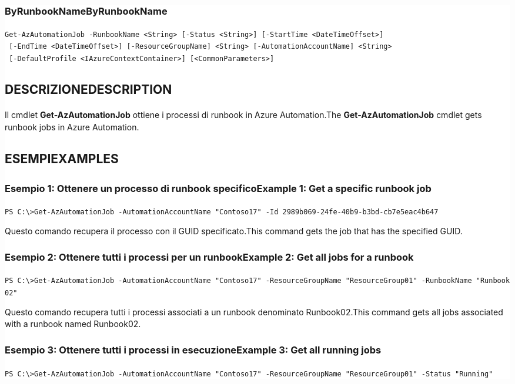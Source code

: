 ### <span data-ttu-id="b5b9c-107">ByRunbookName</span><span class="sxs-lookup"><span data-stu-id="b5b9c-107">ByRunbookName</span></span>
```
Get-AzAutomationJob -RunbookName <String> [-Status <String>] [-StartTime <DateTimeOffset>]
 [-EndTime <DateTimeOffset>] [-ResourceGroupName] <String> [-AutomationAccountName] <String>
 [-DefaultProfile <IAzureContextContainer>] [<CommonParameters>]
```

## <span data-ttu-id="b5b9c-108">DESCRIZIONE</span><span class="sxs-lookup"><span data-stu-id="b5b9c-108">DESCRIPTION</span></span>
<span data-ttu-id="b5b9c-109">Il cmdlet **Get-AzAutomationJob** ottiene i processi di runbook in Azure Automation.</span><span class="sxs-lookup"><span data-stu-id="b5b9c-109">The **Get-AzAutomationJob** cmdlet gets runbook jobs in Azure Automation.</span></span>

## <span data-ttu-id="b5b9c-110">ESEMPI</span><span class="sxs-lookup"><span data-stu-id="b5b9c-110">EXAMPLES</span></span>

### <span data-ttu-id="b5b9c-111">Esempio 1: Ottenere un processo di runbook specifico</span><span class="sxs-lookup"><span data-stu-id="b5b9c-111">Example 1: Get a specific runbook job</span></span>
```
PS C:\>Get-AzAutomationJob -AutomationAccountName "Contoso17" -Id 2989b069-24fe-40b9-b3bd-cb7e5eac4b647
```

<span data-ttu-id="b5b9c-112">Questo comando recupera il processo con il GUID specificato.</span><span class="sxs-lookup"><span data-stu-id="b5b9c-112">This command gets the job that has the specified GUID.</span></span>

### <span data-ttu-id="b5b9c-113">Esempio 2: Ottenere tutti i processi per un runbook</span><span class="sxs-lookup"><span data-stu-id="b5b9c-113">Example 2: Get all jobs for a runbook</span></span>
```
PS C:\>Get-AzAutomationJob -AutomationAccountName "Contoso17" -ResourceGroupName "ResourceGroup01" -RunbookName "Runbook02"
```

<span data-ttu-id="b5b9c-114">Questo comando recupera tutti i processi associati a un runbook denominato Runbook02.</span><span class="sxs-lookup"><span data-stu-id="b5b9c-114">This command gets all jobs associated with a runbook named Runbook02.</span></span>

### <span data-ttu-id="b5b9c-115">Esempio 3: Ottenere tutti i processi in esecuzione</span><span class="sxs-lookup"><span data-stu-id="b5b9c-115">Example 3: Get all running jobs</span></span>
```
PS C:\>Get-AzAutomationJob -AutomationAccountName "Contoso17" -ResourceGroupName "ResourceGroup01" -Status "Running"
```
